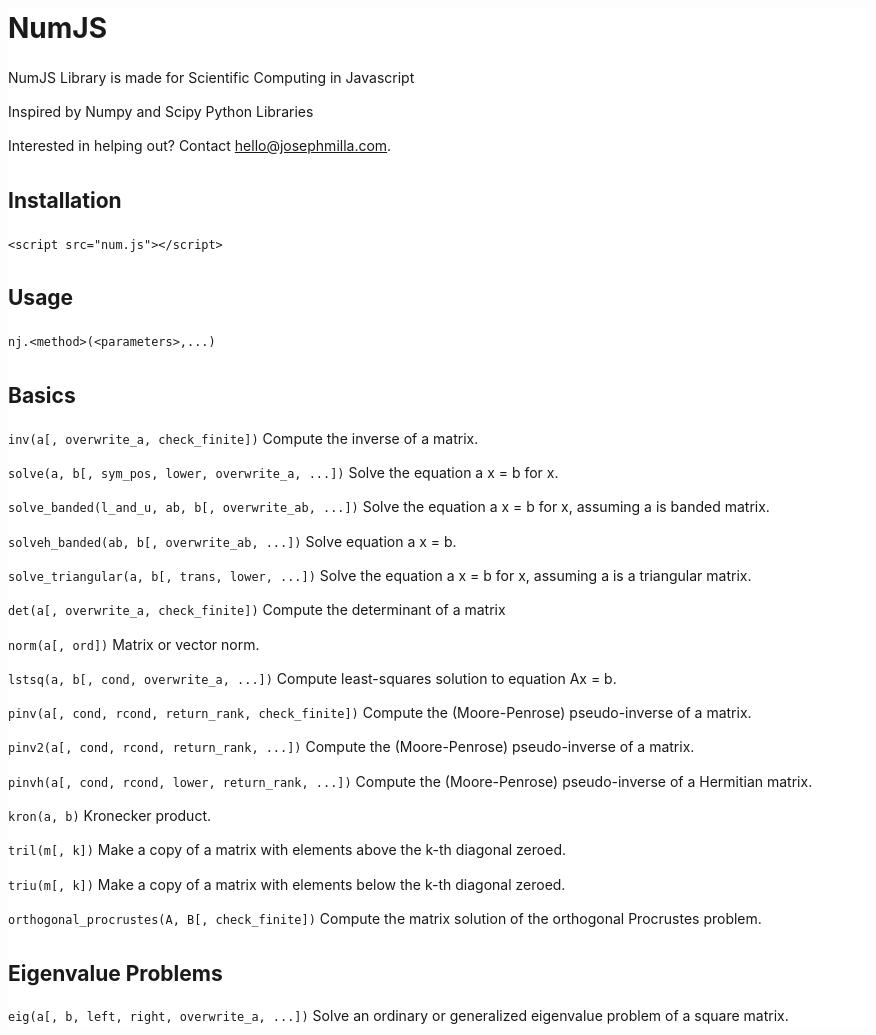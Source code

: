 # NumJS
NumJS Library is made for Scientific Computing in Javascript

Inspired by Numpy and Scipy Python Libraries

Interested in helping out? Contact <hello@josephmilla.com>.

## Installation
`<script src="num.js"></script>`

## Usage
`nj.<method>(<parameters>,...)`

## Basics

`inv(a[, overwrite_a, check_finite])`	Compute the inverse of a matrix.

`solve(a, b[, sym_pos, lower, overwrite_a, ...])`	Solve the equation a x = b for x.

`solve_banded(l_and_u, ab, b[, overwrite_ab, ...])`	Solve the equation a x = b for x, assuming a is banded matrix.

`solveh_banded(ab, b[, overwrite_ab, ...])`	Solve equation a x = b.

`solve_triangular(a, b[, trans, lower, ...])`	Solve the equation a x = b for x, assuming a is a triangular matrix.

`det(a[, overwrite_a, check_finite])`	Compute the determinant of a matrix

`norm(a[, ord])`	Matrix or vector norm.

`lstsq(a, b[, cond, overwrite_a, ...])`	Compute least-squares solution to equation Ax = b.

`pinv(a[, cond, rcond, return_rank, check_finite])`	Compute the (Moore-Penrose) pseudo-inverse of a matrix.

`pinv2(a[, cond, rcond, return_rank, ...])`	Compute the (Moore-Penrose) pseudo-inverse of a matrix.

`pinvh(a[, cond, rcond, lower, return_rank, ...])`	Compute the (Moore-Penrose) pseudo-inverse of a Hermitian matrix.

`kron(a, b)`	Kronecker product.

`tril(m[, k])`	Make a copy of a matrix with elements above the k-th diagonal zeroed.

`triu(m[, k])`	Make a copy of a matrix with elements below the k-th diagonal zeroed.

`orthogonal_procrustes(A, B[, check_finite])`	Compute the matrix solution of the orthogonal Procrustes problem.

## Eigenvalue Problems

`eig(a[, b, left, right, overwrite_a, ...])`	Solve an ordinary or generalized eigenvalue problem of a square matrix.
